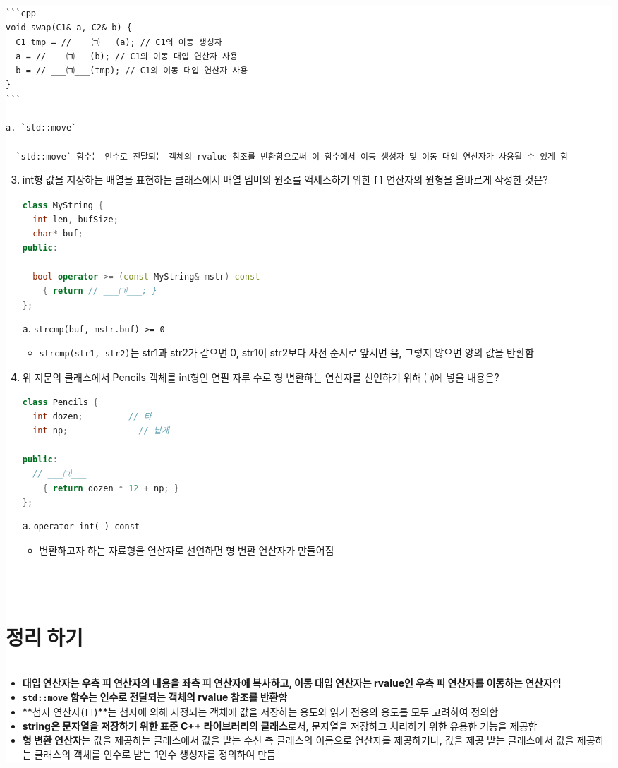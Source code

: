     ```cpp
    void swap(C1& a, C2& b) {
      C1 tmp = // ___㈀___(a); // C1의 이동 생성자
      a = // ___㈀___(b); // C1의 이동 대입 연산자 사용
      b = // ___㈀___(tmp); // C1의 이동 대입 연산자 사용
    }
    ```
    
    a. `std::move`

    - `std::move` 함수는 인수로 전달되는 객체의 rvalue 참조를 반환함으로써 이 함수에서 이동 생성자 및 이동 대입 연산자가 사용될 수 있게 함
3. int형 값을 저장하는 배열을 표현하는 클래스에서 배열 멤버의 원소를 액세스하기 위한 `[]` 연산자의 원형을 올바르게 작성한 것은?
    
    ```cpp
    class MyString {
      int len, bufSize;
      char* buf;
    public:
    
      bool operator >= (const MyString& mstr) const
        { return // ___㈀___; }
    };
    ```
    
    a. `strcmp(buf, mstr.buf) >= 0`
    
    - `strcmp(str1, str2)`는 str1과 str2가 같으면 0, str1이 str2보다 사전 순서로 앞서면 음, 그렇지 않으면 양의 값을 반환함
4. 위 지문의 클래스에서 Pencils 객체를 int형인 연필 자루 수로 형 변환하는 연산자를 선언하기 위해 ㈀에 넣을 내용은?
    
    ```cpp
    class Pencils {
      int dozen;         // 타
      int np;              // 낱개
    
    public:
      // ___㈀___         
        { return dozen * 12 + np; }
    };
    ```
    
    a. `operator int( ) const`

    - 변환하고자 하는 자료형을 연산자로 선언하면 형 변환 연산자가 만들어짐

<br/><br/>

# 정리 하기

---

- **대입 연산자는 우측 피 연산자의 내용을 좌측 피 연산자에 복사하고, 이동 대입 연산자는 rvalue인 우측 피 연산자를 이동하는 연산자**임
- **`std::move` 함수는 인수로 전달되는 객체의 rvalue 참조를 반환**함
- **첨자 연산자(`[]`)**는 첨자에 의해 지정되는 객체에 값을 저장하는 용도와 읽기 전용의 용도를 모두 고려하여 정의함
- **string은 문자열을 저장하기 위한 표준 C++ 라이브러리의 클래스**로서, 문자열을 저장하고 처리하기 위한 유용한 기능을 제공함
- **형 변환 연산자**는 값을 제공하는 클래스에서 값을 받는 수신 측 클래스의 이름으로 연산자를 제공하거나, 값을 제공 받는 클래스에서 값을 제공하는 클래스의 객체를 인수로 받는 1인수 생성자를 정의하여 만듬